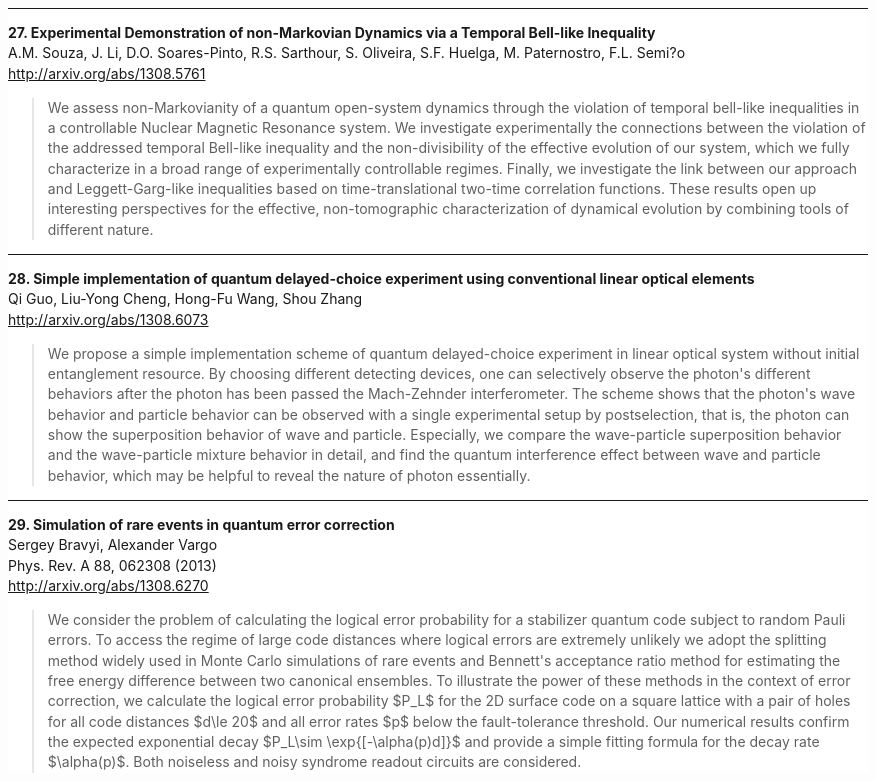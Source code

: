 ------

**27.    Experimental Demonstration of non-Markovian Dynamics via a Temporal Bell-like Inequality**  
A.M. Souza, J. Li, D.O. Soares-Pinto, R.S. Sarthour, S. Oliveira, S.F. Huelga, M. Paternostro, F.L. Semi?o  
http://arxiv.org/abs/1308.5761  
<blockquote>
<p>
We assess non-Markovianity of a quantum open-system dynamics through the violation of temporal bell-like inequalities in a controllable Nuclear Magnetic Resonance system. We investigate experimentally the connections between the violation of the addressed temporal Bell-like inequality and the non-divisibility of the effective evolution of our system, which we fully characterize in a broad range of experimentally controllable regimes. Finally, we investigate the link between our approach and Leggett-Garg-like inequalities based on time-translational two-time correlation functions. These results open up interesting perspectives for the effective, non-tomographic characterization of dynamical evolution by combining tools of different nature.
</p>
</blockquote>

------

**28.    Simple implementation of quantum delayed-choice experiment using conventional linear optical elements**  
Qi Guo, Liu-Yong Cheng, Hong-Fu Wang, Shou Zhang  
http://arxiv.org/abs/1308.6073  
<blockquote>
<p>
We propose a simple implementation scheme of quantum delayed-choice experiment in linear optical system without initial entanglement resource. By choosing different detecting devices, one can selectively observe the photon's different behaviors after the photon has been passed the Mach-Zehnder interferometer. The scheme shows that the photon's wave behavior and particle behavior can be observed with a single experimental setup by postselection, that is, the photon can show the superposition behavior of wave and particle. Especially, we compare the wave-particle superposition behavior and the wave-particle mixture behavior in detail, and find the quantum interference effect between wave and particle behavior, which may be helpful to reveal the nature of photon essentially.
</p>
</blockquote>

------

**29.    Simulation of rare events in quantum error correction**  
Sergey Bravyi, Alexander Vargo  
Phys. Rev. A 88, 062308 (2013)  
http://arxiv.org/abs/1308.6270  
<blockquote>
<p>
We consider the problem of calculating the logical error probability for a stabilizer quantum code subject to random Pauli errors. To access the regime of large code distances where logical errors are extremely unlikely we adopt the splitting method widely used in Monte Carlo simulations of rare events and Bennett's acceptance ratio method for estimating the free energy difference between two canonical ensembles. To illustrate the power of these methods in the context of error correction, we calculate the logical error probability $P_L$ for the 2D surface code on a square lattice with a pair of holes for all code distances $d\le 20$ and all error rates $p$ below the fault-tolerance threshold. Our numerical results confirm the expected exponential decay $P_L\sim \exp{[-\alpha(p)d]}$ and provide a simple fitting formula for the decay rate $\alpha(p)$. Both noiseless and noisy syndrome readout circuits are considered.
</p>
</blockquote>
